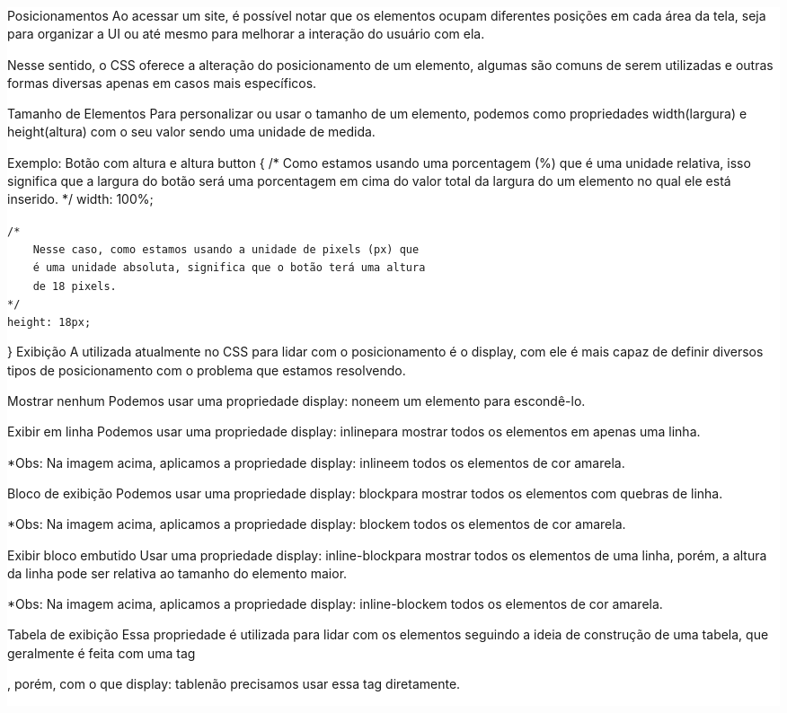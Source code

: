 Posicionamentos
Ao acessar um site, é possível notar que os elementos ocupam diferentes posições em cada área da tela, seja para organizar a UI ou até mesmo para melhorar a interação do usuário com ela.

Nesse sentido, o CSS oferece a alteração do posicionamento de um elemento, algumas são comuns de serem utilizadas e outras formas diversas apenas em casos mais específicos.

Tamanho de Elementos
Para personalizar ou usar o tamanho de um elemento, podemos como propriedades width(largura) e height(altura) com o seu valor sendo uma unidade de medida.

Exemplo: Botão com altura e altura
button {
	/* 
		Como estamos usando uma porcentagem (%) que é uma unidade
		relativa, isso significa que a largura do botão será uma
		porcentagem em cima do valor total da largura do um elemento
		no qual ele está inserido.
	*/
	width: 100%;

	/* 
		Nesse caso, como estamos usando a unidade de pixels (px) que
		é uma unidade absoluta, significa que o botão terá uma altura
		de 18 pixels.
	*/
	height: 18px;
}
Exibição
A utilizada atualmente no CSS para lidar com o posicionamento é o display, com ele é mais capaz de definir diversos tipos de posicionamento com o problema que estamos resolvendo.

Mostrar nenhum
Podemos usar uma propriedade display: noneem um elemento para escondê-lo.

Exibir em linha
Podemos usar uma propriedade display: inlinepara mostrar todos os elementos em apenas uma linha.


*Obs: Na imagem acima, aplicamos a propriedade display: inlineem todos os elementos de cor amarela.

Bloco de exibição
Podemos usar uma propriedade display: blockpara mostrar todos os elementos com quebras de linha.


*Obs: Na imagem acima, aplicamos a propriedade display: blockem todos os elementos de cor amarela.

Exibir bloco embutido
Usar uma propriedade display: inline-blockpara mostrar todos os elementos de uma linha, porém, a altura da linha pode ser relativa ao tamanho do elemento maior.


*Obs: Na imagem acima, aplicamos a propriedade display: inline-blockem todos os elementos de cor amarela.

Tabela de exibição
Essa propriedade é utilizada para lidar com os elementos seguindo a ideia de construção de uma tabela, que geralmente é feita com uma tag <table>, porém, com o que display: tablenão precisamos usar essa tag diretamente.
